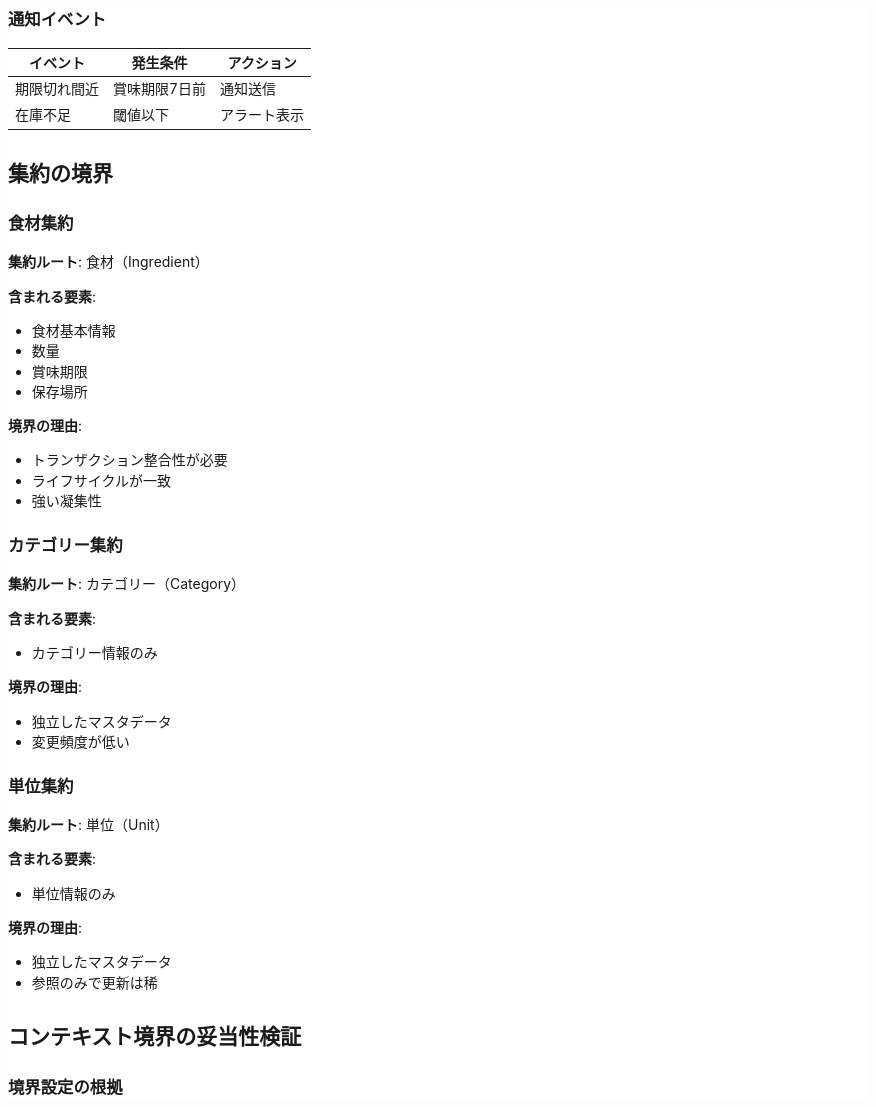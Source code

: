 ### 通知イベント

| イベント     | 発生条件      | アクション   |
| ------------ | ------------- | ------------ |
| 期限切れ間近 | 賞味期限7日前 | 通知送信     |
| 在庫不足     | 閾値以下      | アラート表示 |

## 集約の境界

### 食材集約

**集約ルート**: 食材（Ingredient）

**含まれる要素**:

- 食材基本情報
- 数量
- 賞味期限
- 保存場所

**境界の理由**:

- トランザクション整合性が必要
- ライフサイクルが一致
- 強い凝集性

### カテゴリー集約

**集約ルート**: カテゴリー（Category）

**含まれる要素**:

- カテゴリー情報のみ

**境界の理由**:

- 独立したマスタデータ
- 変更頻度が低い

### 単位集約

**集約ルート**: 単位（Unit）

**含まれる要素**:

- 単位情報のみ

**境界の理由**:

- 独立したマスタデータ
- 参照のみで更新は稀

## コンテキスト境界の妥当性検証

### 境界設定の根拠
